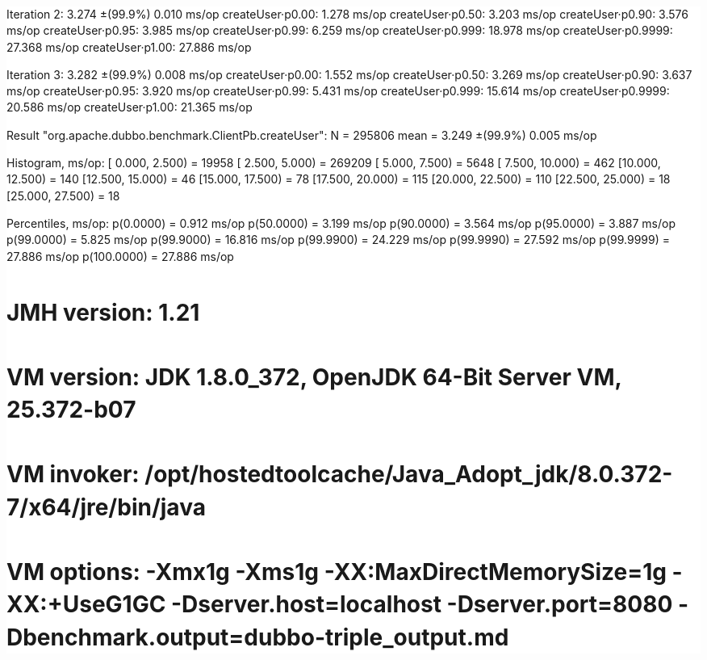 Iteration   2: 3.274 ±(99.9%) 0.010 ms/op
                 createUser·p0.00:   1.278 ms/op
                 createUser·p0.50:   3.203 ms/op
                 createUser·p0.90:   3.576 ms/op
                 createUser·p0.95:   3.985 ms/op
                 createUser·p0.99:   6.259 ms/op
                 createUser·p0.999:  18.978 ms/op
                 createUser·p0.9999: 27.368 ms/op
                 createUser·p1.00:   27.886 ms/op

Iteration   3: 3.282 ±(99.9%) 0.008 ms/op
                 createUser·p0.00:   1.552 ms/op
                 createUser·p0.50:   3.269 ms/op
                 createUser·p0.90:   3.637 ms/op
                 createUser·p0.95:   3.920 ms/op
                 createUser·p0.99:   5.431 ms/op
                 createUser·p0.999:  15.614 ms/op
                 createUser·p0.9999: 20.586 ms/op
                 createUser·p1.00:   21.365 ms/op



Result "org.apache.dubbo.benchmark.ClientPb.createUser":
  N = 295806
  mean =      3.249 ±(99.9%) 0.005 ms/op

  Histogram, ms/op:
    [ 0.000,  2.500) = 19958 
    [ 2.500,  5.000) = 269209 
    [ 5.000,  7.500) = 5648 
    [ 7.500, 10.000) = 462 
    [10.000, 12.500) = 140 
    [12.500, 15.000) = 46 
    [15.000, 17.500) = 78 
    [17.500, 20.000) = 115 
    [20.000, 22.500) = 110 
    [22.500, 25.000) = 18 
    [25.000, 27.500) = 18 

  Percentiles, ms/op:
      p(0.0000) =      0.912 ms/op
     p(50.0000) =      3.199 ms/op
     p(90.0000) =      3.564 ms/op
     p(95.0000) =      3.887 ms/op
     p(99.0000) =      5.825 ms/op
     p(99.9000) =     16.816 ms/op
     p(99.9900) =     24.229 ms/op
     p(99.9990) =     27.592 ms/op
     p(99.9999) =     27.886 ms/op
    p(100.0000) =     27.886 ms/op


# JMH version: 1.21
# VM version: JDK 1.8.0_372, OpenJDK 64-Bit Server VM, 25.372-b07
# VM invoker: /opt/hostedtoolcache/Java_Adopt_jdk/8.0.372-7/x64/jre/bin/java
# VM options: -Xmx1g -Xms1g -XX:MaxDirectMemorySize=1g -XX:+UseG1GC -Dserver.host=localhost -Dserver.port=8080 -Dbenchmark.output=dubbo-triple_output.md